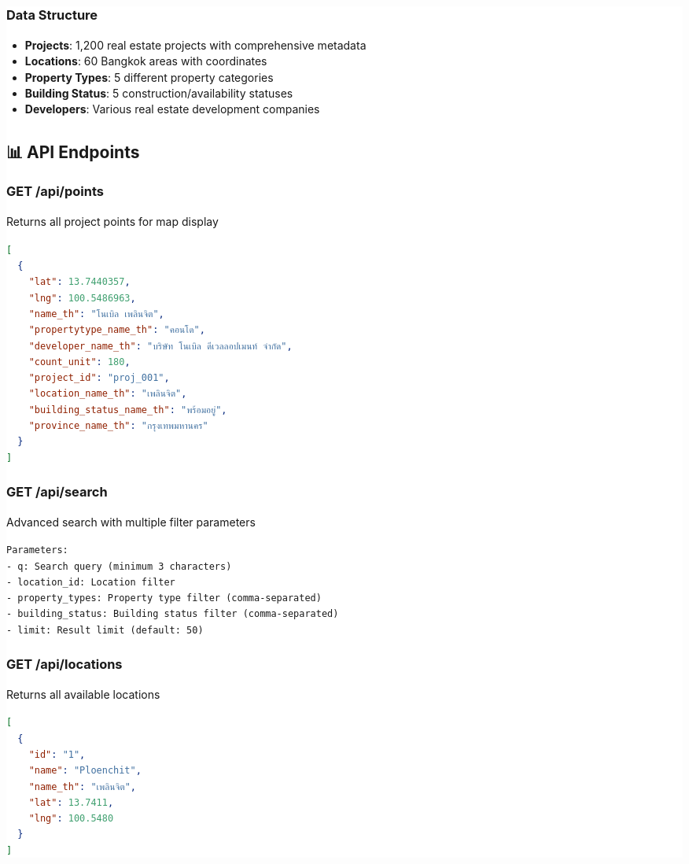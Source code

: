 ### Data Structure
- **Projects**: 1,200 real estate projects with comprehensive metadata
- **Locations**: 60 Bangkok areas with coordinates
- **Property Types**: 5 different property categories
- **Building Status**: 5 construction/availability statuses
- **Developers**: Various real estate development companies

## 📊 API Endpoints

### GET /api/points
Returns all project points for map display
```json
[
  {
    "lat": 13.7440357,
    "lng": 100.5486963,
    "name_th": "โนเบิล เพลินจิต",
    "propertytype_name_th": "คอนโด",
    "developer_name_th": "บริษัท โนเบิล ดีเวลลอปเมนท์ จำกัด",
    "count_unit": 180,
    "project_id": "proj_001",
    "location_name_th": "เพลินจิต",
    "building_status_name_th": "พร้อมอยู่",
    "province_name_th": "กรุงเทพมหานคร"
  }
]
```

### GET /api/search
Advanced search with multiple filter parameters
```
Parameters:
- q: Search query (minimum 3 characters)
- location_id: Location filter
- property_types: Property type filter (comma-separated)
- building_status: Building status filter (comma-separated)
- limit: Result limit (default: 50)
```

### GET /api/locations
Returns all available locations
```json
[
  {
    "id": "1",
    "name": "Ploenchit",
    "name_th": "เพลินจิต",
    "lat": 13.7411,
    "lng": 100.5480
  }
]
```
